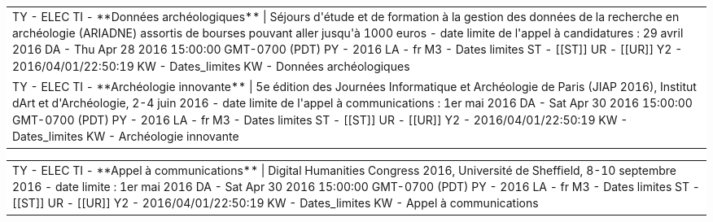 </td>
  </tr>
</table>


<table>
  <tr>
    <td>
TY  - ELEC
TI  - **Données archéologiques** | Séjours d'étude et de formation à la gestion des données de la recherche en archéologie (ARIADNE) assortis de bourses pouvant aller jusqu'à 1000 euros - date limite de l'appel à candidatures : 29 avril 2016
DA  - Thu Apr 28 2016 15:00:00 GMT-0700 (PDT)
PY  - 2016
LA  - fr
M3  - Dates limites
ST  - [[ST]]
UR  - [[UR]]
Y2  - 2016/04/01/22:50:19
KW  - Dates_limites
KW  - Données archéologiques

</td>
  </tr>
  <tr>
    <td>
TY  - ELEC
TI  - **Archéologie innovante** | 5e édition des Journées Informatique et Archéologie de Paris (JIAP 2016), Institut dArt et d'Archéologie, 2-4 juin 2016 - date limite de l'appel à communications : 1er mai 2016
DA  - Sat Apr 30 2016 15:00:00 GMT-0700 (PDT)
PY  - 2016
LA  - fr
M3  - Dates limites
ST  - [[ST]]
UR  - [[UR]]
Y2  - 2016/04/01/22:50:19
KW  - Dates_limites
KW  - Archéologie innovante

</td>
  </tr>
</table>


<table>
  <tr>
    <td>
TY  - ELEC
TI  - **Appel à communications** | Digital Humanities Congress 2016, Université de Sheffield, 8-10 septembre 2016 - date limite : 1er mai 2016
DA  - Sat Apr 30 2016 15:00:00 GMT-0700 (PDT)
PY  - 2016
LA  - fr
M3  - Dates limites
ST  - [[ST]]
UR  - [[UR]]
Y2  - 2016/04/01/22:50:19
KW  - Dates_limites
KW  - Appel à communications
